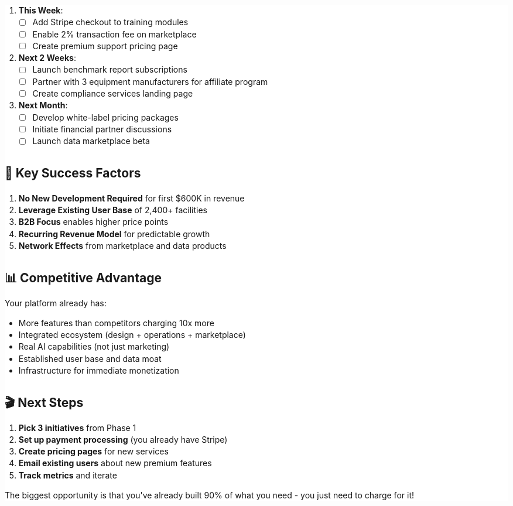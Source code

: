 1. **This Week**:
   - [ ] Add Stripe checkout to training modules
   - [ ] Enable 2% transaction fee on marketplace
   - [ ] Create premium support pricing page

2. **Next 2 Weeks**:
   - [ ] Launch benchmark report subscriptions
   - [ ] Partner with 3 equipment manufacturers for affiliate program
   - [ ] Create compliance services landing page

3. **Next Month**:
   - [ ] Develop white-label pricing packages
   - [ ] Initiate financial partner discussions
   - [ ] Launch data marketplace beta

## 🚀 **Key Success Factors**

1. **No New Development Required** for first $600K in revenue
2. **Leverage Existing User Base** of 2,400+ facilities
3. **B2B Focus** enables higher price points
4. **Recurring Revenue Model** for predictable growth
5. **Network Effects** from marketplace and data products

## 📊 **Competitive Advantage**

Your platform already has:
- More features than competitors charging 10x more
- Integrated ecosystem (design + operations + marketplace)
- Real AI capabilities (not just marketing)
- Established user base and data moat
- Infrastructure for immediate monetization

## 🎬 **Next Steps**

1. **Pick 3 initiatives** from Phase 1
2. **Set up payment processing** (you already have Stripe)
3. **Create pricing pages** for new services
4. **Email existing users** about new premium features
5. **Track metrics** and iterate

The biggest opportunity is that you've already built 90% of what you need - you just need to charge for it!